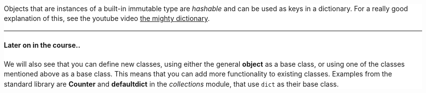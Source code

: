 Objects that are instances of a built-in immutable type are *hashable* and can be
used as keys in a dictionary. For a really good explanation of this, see the youtube
video [the mighty dictionary](https://www.youtube.com/watch?v=C4Kc8xzcA68).

----------------
#### Later on in the course..
We will also see that you can define new classes, using either the general **object**
as a base class, or using one of the classes mentioned above as a base class. This
means that you can add more functionality to existing classes. Examples from the standard
library are **Counter** and **defaultdict** in the *collections* module, that use `dict`
as their base class.
